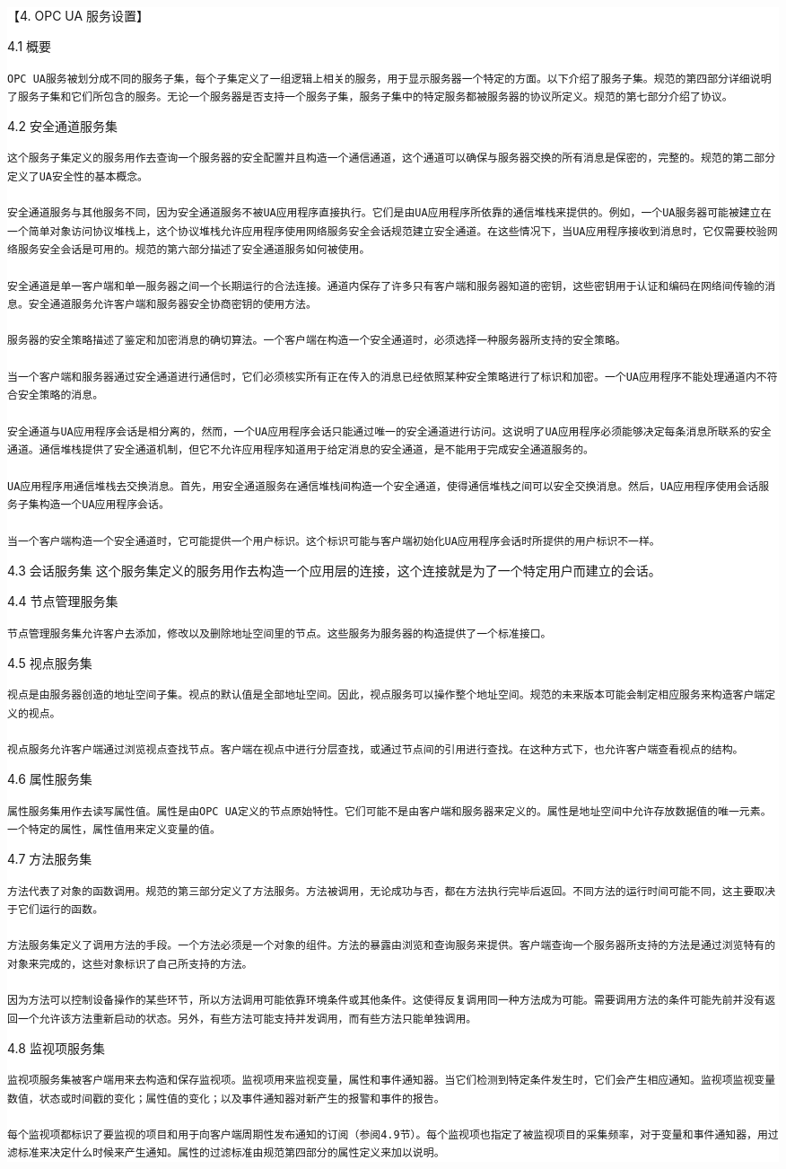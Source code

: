  

【4. OPC UA 服务设置】

4.1 概要

    OPC UA服务被划分成不同的服务子集，每个子集定义了一组逻辑上相关的服务，用于显示服务器一个特定的方面。以下介绍了服务子集。规范的第四部分详细说明了服务子集和它们所包含的服务。无论一个服务器是否支持一个服务子集，服务子集中的特定服务都被服务器的协议所定义。规范的第七部分介绍了协议。

4.2 安全通道服务集

    这个服务子集定义的服务用作去查询一个服务器的安全配置并且构造一个通信通道，这个通道可以确保与服务器交换的所有消息是保密的，完整的。规范的第二部分定义了UA安全性的基本概念。

    安全通道服务与其他服务不同，因为安全通道服务不被UA应用程序直接执行。它们是由UA应用程序所依靠的通信堆栈来提供的。例如，一个UA服务器可能被建立在一个简单对象访问协议堆栈上，这个协议堆栈允许应用程序使用网络服务安全会话规范建立安全通道。在这些情况下，当UA应用程序接收到消息时，它仅需要校验网络服务安全会话是可用的。规范的第六部分描述了安全通道服务如何被使用。

    安全通道是单一客户端和单一服务器之间一个长期运行的合法连接。通道内保存了许多只有客户端和服务器知道的密钥，这些密钥用于认证和编码在网络间传输的消息。安全通道服务允许客户端和服务器安全协商密钥的使用方法。

    服务器的安全策略描述了鉴定和加密消息的确切算法。一个客户端在构造一个安全通道时，必须选择一种服务器所支持的安全策略。

    当一个客户端和服务器通过安全通道进行通信时，它们必须核实所有正在传入的消息已经依照某种安全策略进行了标识和加密。一个UA应用程序不能处理通道内不符合安全策略的消息。

    安全通道与UA应用程序会话是相分离的，然而，一个UA应用程序会话只能通过唯一的安全通道进行访问。这说明了UA应用程序必须能够决定每条消息所联系的安全通道。通信堆栈提供了安全通道机制，但它不允许应用程序知道用于给定消息的安全通道，是不能用于完成安全通道服务的。

    UA应用程序用通信堆栈去交换消息。首先，用安全通道服务在通信堆栈间构造一个安全通道，使得通信堆栈之间可以安全交换消息。然后，UA应用程序使用会话服务子集构造一个UA应用程序会话。

    当一个客户端构造一个安全通道时，它可能提供一个用户标识。这个标识可能与客户端初始化UA应用程序会话时所提供的用户标识不一样。


4.3 会话服务集
    这个服务集定义的服务用作去构造一个应用层的连接，这个连接就是为了一个特定用户而建立的会话。

 
4.4 节点管理服务集

    节点管理服务集允许客户去添加，修改以及删除地址空间里的节点。这些服务为服务器的构造提供了一个标准接口。

4.5 视点服务集

    视点是由服务器创造的地址空间子集。视点的默认值是全部地址空间。因此，视点服务可以操作整个地址空间。规范的未来版本可能会制定相应服务来构造客户端定义的视点。

    视点服务允许客户端通过浏览视点查找节点。客户端在视点中进行分层查找，或通过节点间的引用进行查找。在这种方式下，也允许客户端查看视点的结构。

4.6 属性服务集

    属性服务集用作去读写属性值。属性是由OPC UA定义的节点原始特性。它们可能不是由客户端和服务器来定义的。属性是地址空间中允许存放数据值的唯一元素。一个特定的属性，属性值用来定义变量的值。

4.7 方法服务集

    方法代表了对象的函数调用。规范的第三部分定义了方法服务。方法被调用，无论成功与否，都在方法执行完毕后返回。不同方法的运行时间可能不同，这主要取决于它们运行的函数。

    方法服务集定义了调用方法的手段。一个方法必须是一个对象的组件。方法的暴露由浏览和查询服务来提供。客户端查询一个服务器所支持的方法是通过浏览特有的对象来完成的，这些对象标识了自己所支持的方法。

    因为方法可以控制设备操作的某些环节，所以方法调用可能依靠环境条件或其他条件。这使得反复调用同一种方法成为可能。需要调用方法的条件可能先前并没有返回一个允许该方法重新启动的状态。另外，有些方法可能支持并发调用，而有些方法只能单独调用。

4.8 监视项服务集

    监视项服务集被客户端用来去构造和保存监视项。监视项用来监视变量，属性和事件通知器。当它们检测到特定条件发生时，它们会产生相应通知。监视项监视变量数值，状态或时间戳的变化；属性值的变化；以及事件通知器对新产生的报警和事件的报告。

    每个监视项都标识了要监视的项目和用于向客户端周期性发布通知的订阅（参阅4.9节）。每个监视项也指定了被监视项目的采集频率，对于变量和事件通知器，用过滤标准来决定什么时候来产生通知。属性的过滤标准由规范第四部分的属性定义来加以说明。

